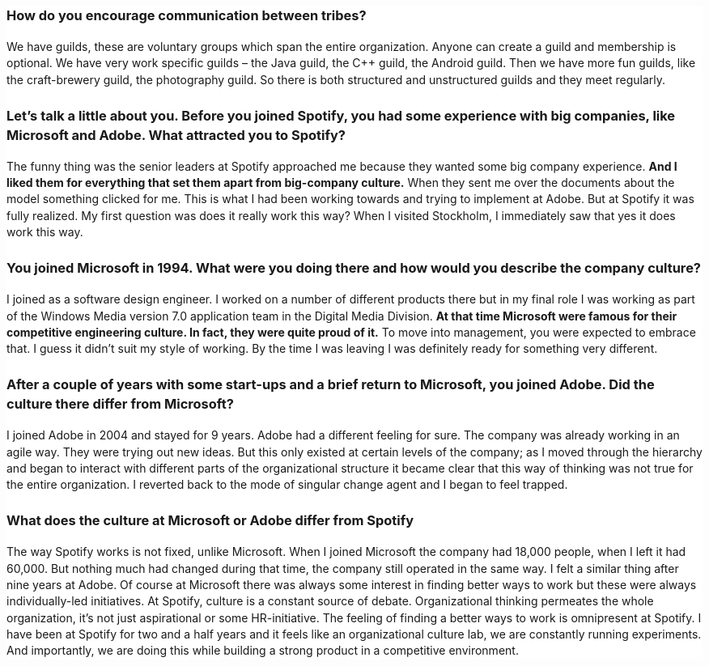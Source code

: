 
### How do you encourage communication between tribes?

We have guilds, these are voluntary groups which span the entire organization. Anyone can create a guild and membership is optional. We have very work specific guilds – the Java guild, the C++ guild, the Android guild. Then we have more fun guilds, like the craft-brewery guild, the photography guild. So there is both structured and unstructured guilds and they meet regularly.


### Let’s talk a little about you. Before you joined Spotify, you had some experience with big companies, like Microsoft and Adobe. What attracted you to Spotify?

The funny thing was the senior leaders at Spotify approached me because they wanted some big company experience. **And I liked them for everything that set them apart from big-company culture.** When they sent me over the documents about the model something clicked for me. This is what I had been working towards and trying to implement at Adobe. But at Spotify it was fully realized. My first question was does it really work this way? When I visited Stockholm, I immediately saw that yes it does work this way.


### You joined Microsoft in 1994. What were you doing there and how would you describe the company culture?

I joined as a software design engineer.  I worked on a number of different products there but in my final role I was working as part of the Windows Media version 7.0 application team in the Digital Media Division. **At that time Microsoft were famous for their competitive engineering culture. In fact, they were quite proud of it.** To move into management, you were expected to embrace that. I guess it didn’t suit my style of working. By the time I was leaving I was definitely ready for something very different.


### After a couple of years with some start-ups and a brief return to Microsoft, you joined Adobe. Did the culture there differ from Microsoft?

I joined Adobe in 2004 and stayed for 9 years. Adobe had a different feeling for sure. The company was already working in an agile way. They were trying out new ideas. But this only existed at certain levels of the company; as I moved through the hierarchy and began to interact with different parts of the organizational structure it became clear that this way of thinking was not true for the entire organization. I reverted back to the mode of singular change agent and I began to feel trapped.


### What does the culture at Microsoft or Adobe differ from Spotify

The way Spotify works is not fixed, unlike Microsoft. When I joined Microsoft the company had 18,000 people, when I left it had 60,000. But nothing much had changed during that time, the company still operated in the same way. I felt a similar thing after nine years at Adobe. Of course at Microsoft there was always some interest in finding better ways to work but these were always individually-led initiatives. At Spotify, culture is a constant source of debate. Organizational thinking permeates the whole organization, it’s not just aspirational or some HR-initiative. The feeling of finding a better ways to work is omnipresent at Spotify. I have been at Spotify for two and a half years and it feels like an organizational culture lab, we are constantly running experiments. And importantly, we are doing this while building a strong product in a competitive environment.
